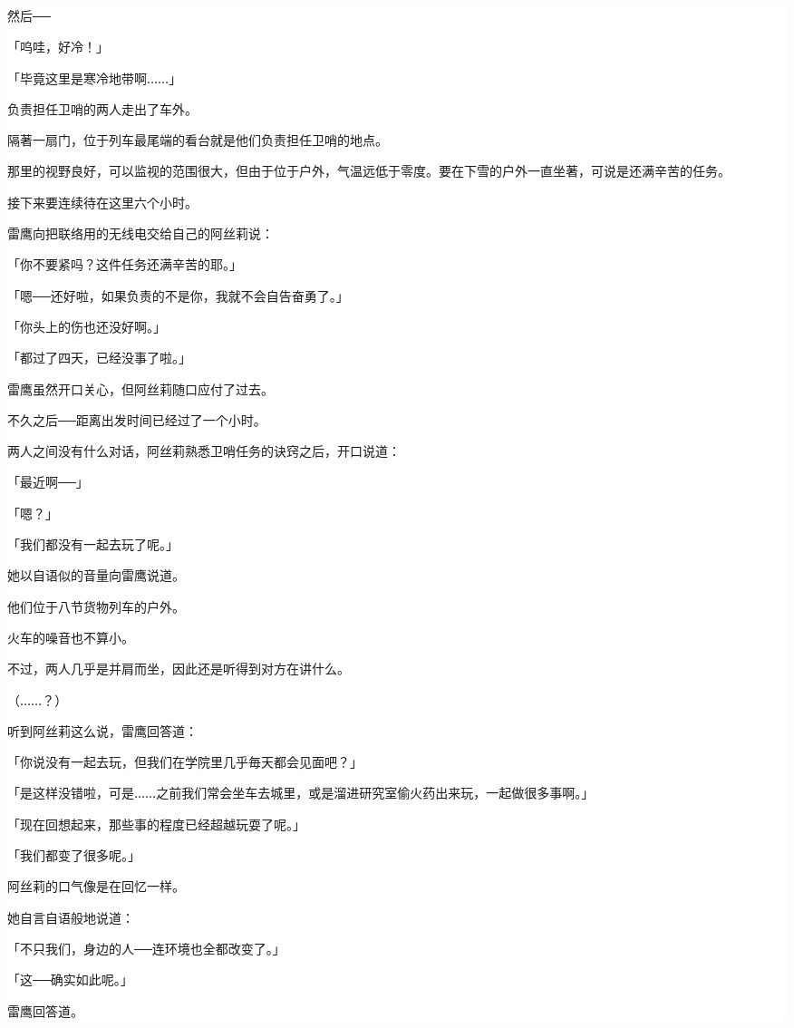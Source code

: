 然后──

「呜哇，好冷！」

「毕竟这里是寒冷地带啊……」

负责担任卫哨的两人走出了车外。

隔著一扇门，位于列车最尾端的看台就是他们负责担任卫哨的地点。

那里的视野良好，可以监视的范围很大，但由于位于户外，气温远低于零度。要在下雪的户外一直坐著，可说是还满辛苦的任务。

接下来要连续待在这里六个小时。

雷鹰向把联络用的无线电交给自己的阿丝莉说：

「你不要紧吗？这件任务还满辛苦的耶。」

「嗯──还好啦，如果负责的不是你，我就不会自告奋勇了。」

「你头上的伤也还没好啊。」

「都过了四天，已经没事了啦。」

雷鹰虽然开口关心，但阿丝莉随口应付了过去。

不久之后──距离出发时间已经过了一个小时。

两人之间没有什么对话，阿丝莉熟悉卫哨任务的诀窍之后，开口说道：

「最近啊──」

「嗯？」

「我们都没有一起去玩了呢。」

她以自语似的音量向雷鹰说道。

他们位于八节货物列车的户外。

火车的噪音也不算小。

不过，两人几乎是并肩而坐，因此还是听得到对方在讲什么。

（……？）

听到阿丝莉这么说，雷鹰回答道：

「你说没有一起去玩，但我们在学院里几乎毎天都会见面吧？」

「是这样没错啦，可是……之前我们常会坐车去城里，或是溜进研究室偷火药出来玩，一起做很多事啊。」

「现在回想起来，那些事的程度已经超越玩耍了呢。」

「我们都变了很多呢。」

阿丝莉的口气像是在回忆一样。

她自言自语般地说道：

「不只我们，身边的人──连环境也全都改变了。」

「这──确实如此呢。」

雷鹰回答道。
